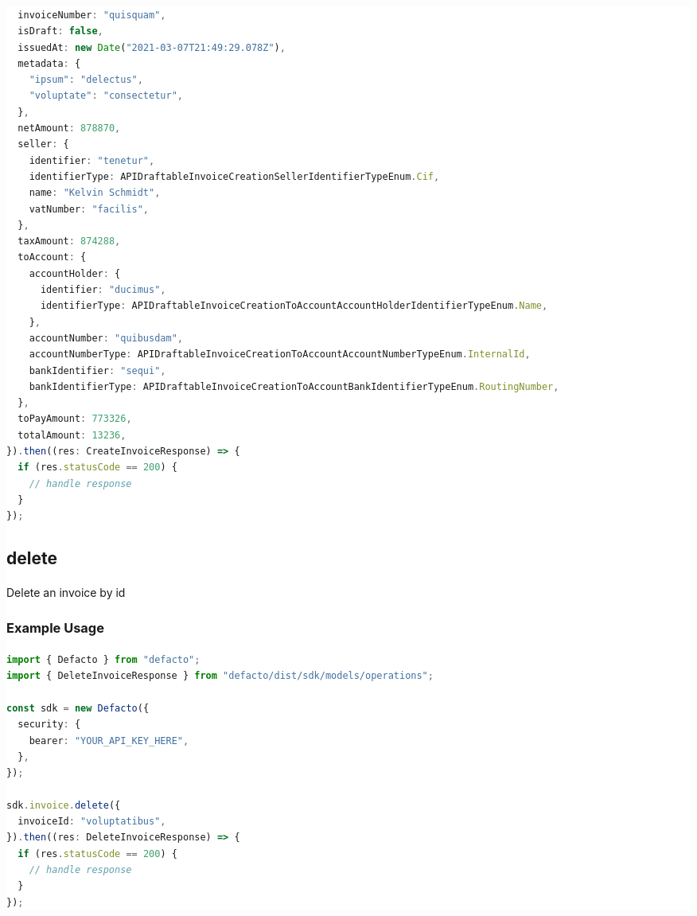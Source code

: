 ```typescript
  invoiceNumber: "quisquam",
  isDraft: false,
  issuedAt: new Date("2021-03-07T21:49:29.078Z"),
  metadata: {
    "ipsum": "delectus",
    "voluptate": "consectetur",
  },
  netAmount: 878870,
  seller: {
    identifier: "tenetur",
    identifierType: APIDraftableInvoiceCreationSellerIdentifierTypeEnum.Cif,
    name: "Kelvin Schmidt",
    vatNumber: "facilis",
  },
  taxAmount: 874288,
  toAccount: {
    accountHolder: {
      identifier: "ducimus",
      identifierType: APIDraftableInvoiceCreationToAccountAccountHolderIdentifierTypeEnum.Name,
    },
    accountNumber: "quibusdam",
    accountNumberType: APIDraftableInvoiceCreationToAccountAccountNumberTypeEnum.InternalId,
    bankIdentifier: "sequi",
    bankIdentifierType: APIDraftableInvoiceCreationToAccountBankIdentifierTypeEnum.RoutingNumber,
  },
  toPayAmount: 773326,
  totalAmount: 13236,
}).then((res: CreateInvoiceResponse) => {
  if (res.statusCode == 200) {
    // handle response
  }
});
```

## delete

Delete an invoice by id

### Example Usage

```typescript
import { Defacto } from "defacto";
import { DeleteInvoiceResponse } from "defacto/dist/sdk/models/operations";

const sdk = new Defacto({
  security: {
    bearer: "YOUR_API_KEY_HERE",
  },
});

sdk.invoice.delete({
  invoiceId: "voluptatibus",
}).then((res: DeleteInvoiceResponse) => {
  if (res.statusCode == 200) {
    // handle response
  }
});
```
